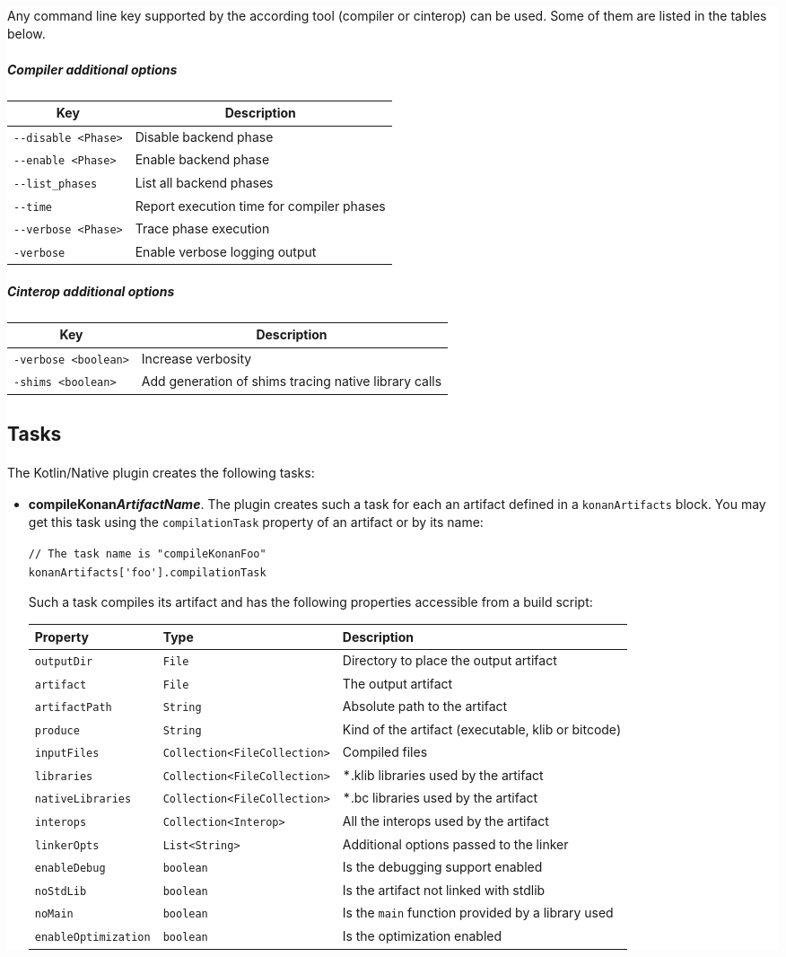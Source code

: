 Any command line key supported by the according tool (compiler or cinterop) can be used. Some of them are listed in the
tables below.

##### Compiler additional options
|Key                |Description                              |
|-------------------|-----------------------------------------|
|`--disable <Phase>`|Disable backend phase                    |
|`--enable <Phase> `|Enable backend phase                     |
|`--list_phases    `|List all backend phases                  |
|`--time           `|Report execution time for compiler phases|
|`--verbose <Phase>`|Trace phase execution                    |
|`-verbose         `|Enable verbose logging output            |

##### Cinterop additional options
|Key                 |Description                                         |
|--------------------|----------------------------------------------------|
|`-verbose <boolean>`|Increase verbosity                                  |
|`-shims <boolean>`  |Add generation of shims tracing native library calls|

## Tasks

The Kotlin/Native plugin creates the following tasks:

* __compileKonan*ArtifactName*__. The plugin creates such a task for each an artifact defined in a `konanArtifacts` block.
You may get this task using the `compilationTask` property of an artifact or by its name:

    ```
    // The task name is "compileKonanFoo"
    konanArtifacts['foo'].compilationTask
    ```
    
    Such a task compiles its artifact and has the following properties accessible from a build script:

    |Property            |Type                        |Description                                       |
    |--------------------|----------------------------|--------------------------------------------------|
    |`outputDir         `|`File`                      |Directory to place the output artifact            |
    |`artifact          `|`File`                      |The output artifact                               |
    |`artifactPath      `|`String`                    |Absolute path to the artifact                     |
    |`produce           `|`String`                    |Kind of the artifact (executable, klib or bitcode)|
    |`inputFiles        `|`Collection<FileCollection>`|Compiled files                                    |
    |`libraries         `|`Collection<FileCollection>`|*.klib libraries used by the artifact             |
    |`nativeLibraries   `|`Collection<FileCollection>`|*.bc libraries used by the artifact               |
    |`interops          `|`Collection<Interop>`       |All the interops used by the artifact             |
    |`linkerOpts        `|`List<String>`              |Additional options passed to the linker           |
    |`enableDebug       `|`boolean`                   |Is the debugging support enabled                  |
    |`noStdLib          `|`boolean`                   |Is the artifact not linked with stdlib            |
    |`noMain            `|`boolean`                   |Is the `main` function provided by a library used |
    |`enableOptimization`|`boolean`                   |Is the optimization enabled                       |